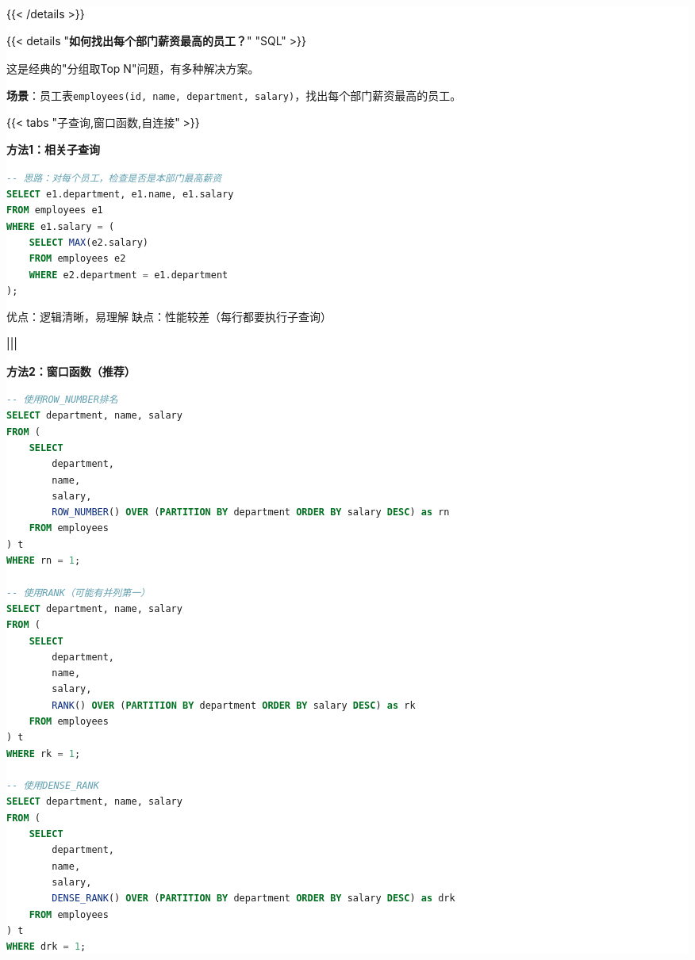 {{< /details >}}

{{< details "**如何找出每个部门薪资最高的员工？**" "SQL" >}}

这是经典的"分组取Top N"问题，有多种解决方案。

**场景**：员工表`employees(id, name, department, salary)`，找出每个部门薪资最高的员工。

{{< tabs "子查询,窗口函数,自连接" >}}

**方法1：相关子查询**

```sql
-- 思路：对每个员工，检查是否是本部门最高薪资
SELECT e1.department, e1.name, e1.salary
FROM employees e1
WHERE e1.salary = (
    SELECT MAX(e2.salary)
    FROM employees e2
    WHERE e2.department = e1.department
);
```

优点：逻辑清晰，易理解
缺点：性能较差（每行都要执行子查询）

|||

**方法2：窗口函数（推荐）**

```sql
-- 使用ROW_NUMBER排名
SELECT department, name, salary
FROM (
    SELECT 
        department,
        name,
        salary,
        ROW_NUMBER() OVER (PARTITION BY department ORDER BY salary DESC) as rn
    FROM employees
) t
WHERE rn = 1;

-- 使用RANK（可能有并列第一）
SELECT department, name, salary
FROM (
    SELECT 
        department,
        name,
        salary,
        RANK() OVER (PARTITION BY department ORDER BY salary DESC) as rk
    FROM employees
) t
WHERE rk = 1;

-- 使用DENSE_RANK
SELECT department, name, salary
FROM (
    SELECT 
        department,
        name,
        salary,
        DENSE_RANK() OVER (PARTITION BY department ORDER BY salary DESC) as drk
    FROM employees
) t
WHERE drk = 1;
```
